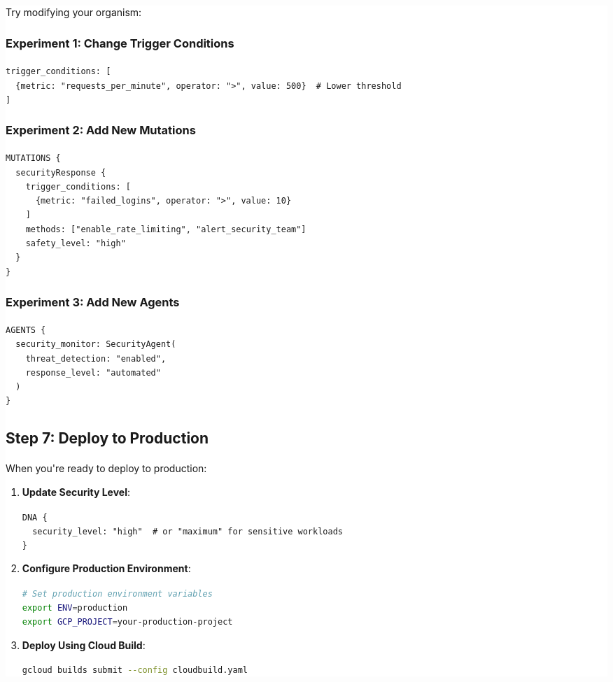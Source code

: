 Try modifying your organism:

### Experiment 1: Change Trigger Conditions
```dna
trigger_conditions: [
  {metric: "requests_per_minute", operator: ">", value: 500}  # Lower threshold
]
```

### Experiment 2: Add New Mutations
```dna
MUTATIONS {
  securityResponse {
    trigger_conditions: [
      {metric: "failed_logins", operator: ">", value: 10}
    ]
    methods: ["enable_rate_limiting", "alert_security_team"]
    safety_level: "high"
  }
}
```

### Experiment 3: Add New Agents
```dna
AGENTS {
  security_monitor: SecurityAgent(
    threat_detection: "enabled",
    response_level: "automated"
  )
}
```

## Step 7: Deploy to Production

When you're ready to deploy to production:

1. **Update Security Level**:
   ```dna
   DNA {
     security_level: "high"  # or "maximum" for sensitive workloads
   }
   ```

2. **Configure Production Environment**:
   ```bash
   # Set production environment variables
   export ENV=production
   export GCP_PROJECT=your-production-project
   ```

3. **Deploy Using Cloud Build**:
   ```bash
   gcloud builds submit --config cloudbuild.yaml
   ```
